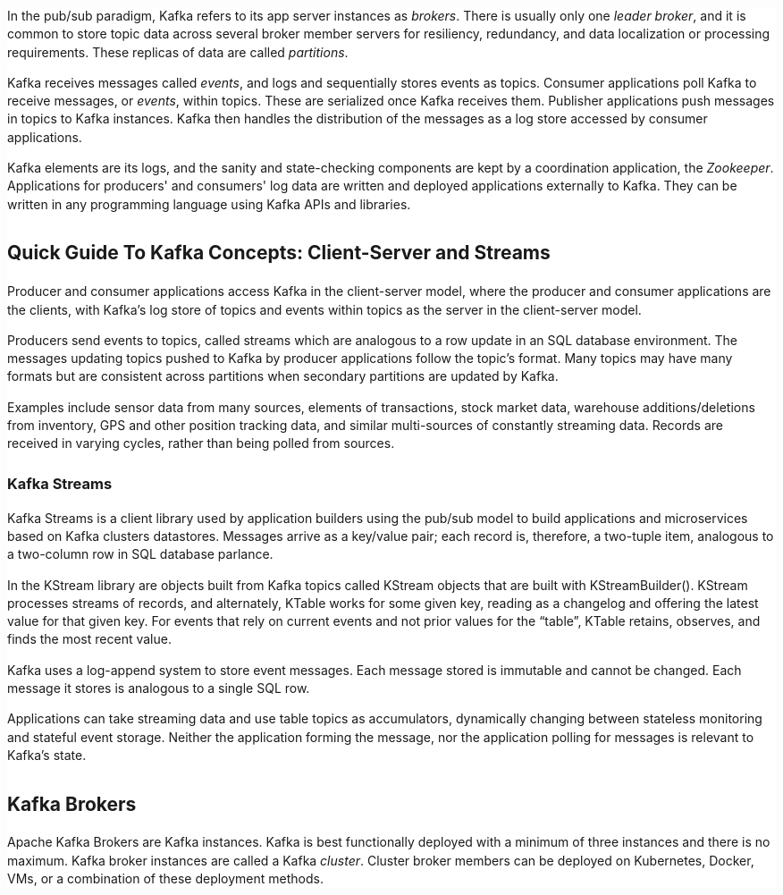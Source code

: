 In the pub/sub paradigm, Kafka refers to its app server instances as *brokers*. There is usually only one *leader broker*, and it is common to store topic data across several broker member servers for resiliency, redundancy, and data localization or processing requirements. These replicas of data are called *partitions*.

Kafka receives messages called *events*, and logs and sequentially stores events as topics. Consumer applications poll Kafka to receive messages, or *events*, within topics. These are serialized once Kafka receives them. Publisher applications push messages in topics to Kafka instances. Kafka then handles the distribution of the messages as a log store accessed by consumer applications.

Kafka elements are its logs, and the sanity and state-checking components are kept by a coordination application, the *Zookeeper*. Applications for producers' and consumers' log data are written and deployed applications externally to Kafka. They can be written in any programming language using Kafka APIs and libraries.

## Quick Guide To Kafka Concepts: Client-Server and Streams

Producer and consumer applications access Kafka in the client-server model, where the producer and consumer applications are the clients, with Kafka’s log store of topics and events within topics as the server in the client-server model.

Producers send events to topics, called streams which are analogous to a row update in an SQL database environment. The messages updating topics pushed to Kafka by producer applications follow the topic’s format. Many topics may have many formats but are consistent across partitions when secondary partitions are updated by Kafka.

Examples include sensor data from many sources, elements of transactions, stock market data, warehouse additions/deletions from inventory, GPS and other position tracking data, and similar multi-sources of constantly streaming data. Records are received in varying cycles, rather than being polled from sources.

### Kafka Streams

Kafka Streams is a client library used by application builders using the pub/sub model to build applications and microservices based on Kafka clusters datastores. Messages arrive as a key/value pair; each record is, therefore, a two-tuple item, analogous to a two-column row in SQL database parlance.

In the KStream library are objects built from Kafka topics called KStream objects that are built with KStreamBuilder(). KStream processes streams of records, and alternately, KTable works for some given key, reading as a changelog and offering the latest value for that given key. For events that rely on current events and not prior values for the “table”, KTable retains, observes, and finds the most recent value.

Kafka uses a log-append system to store event messages. Each message stored is immutable and cannot be changed. Each message it stores is analogous to a single SQL row.

Applications can take streaming data and use table topics as accumulators, dynamically changing between stateless monitoring and stateful event storage. Neither the application forming the message, nor the application polling for messages is relevant to Kafka’s state.

## Kafka Brokers

Apache Kafka Brokers are Kafka instances. Kafka is best functionally deployed with a minimum of three instances and there is no maximum. Kafka broker instances are called a Kafka *cluster*. Cluster broker members can be deployed on Kubernetes, Docker, VMs, or a combination of these deployment methods.
